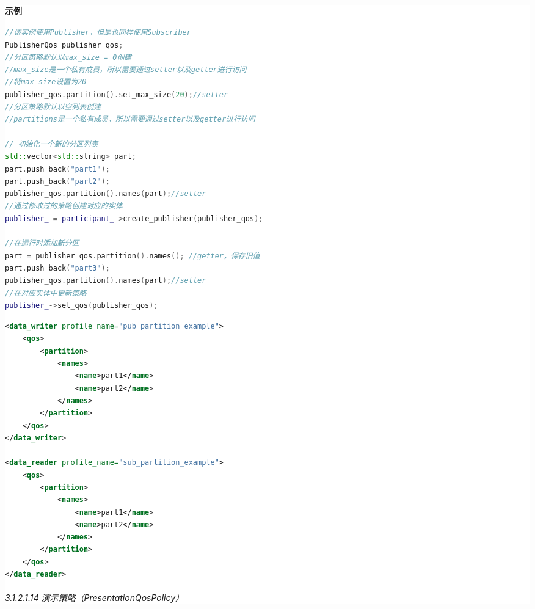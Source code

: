 **示例**

```c++
//该实例使用Publisher，但是也同样使用Subscriber
PublisherQos publisher_qos;
//分区策略默认以max_size = 0创建
//max_size是一个私有成员，所以需要通过setter以及getter进行访问
//将max_size设置为20
publisher_qos.partition().set_max_size(20);//setter
//分区策略默认以空列表创建
//partitions是一个私有成员，所以需要通过setter以及getter进行访问

// 初始化一个新的分区列表
std::vector<std::string> part;
part.push_back("part1");
part.push_back("part2");
publisher_qos.partition().names(part);//setter
//通过修改过的策略创建对应的实体
publisher_ = participant_->create_publisher(publisher_qos);

//在运行时添加新分区
part = publisher_qos.partition().names(); //getter，保存旧值
part.push_back("part3");
publisher_qos.partition().names(part);//setter
//在对应实体中更新策略
publisher_->set_qos(publisher_qos);
```

```xml
<data_writer profile_name="pub_partition_example">
    <qos>
        <partition>
            <names>
                <name>part1</name>
                <name>part2</name>
            </names>
        </partition>
    </qos>
</data_writer>

<data_reader profile_name="sub_partition_example">
    <qos>
        <partition>
            <names>
                <name>part1</name>
                <name>part2</name>
            </names>
        </partition>
    </qos>
</data_reader>
```

###### 3.1.2.1.14 演示策略（PresentationQosPolicy）
